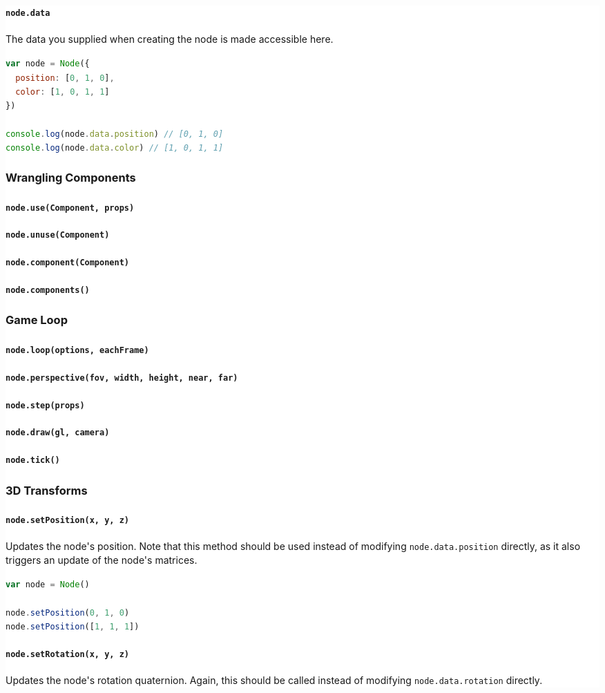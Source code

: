 #### `node.data`

The data you supplied when creating the node is made accessible here.

``` javascript
var node = Node({
  position: [0, 1, 0],
  color: [1, 0, 1, 1]
})

console.log(node.data.position) // [0, 1, 0]
console.log(node.data.color) // [1, 0, 1, 1]
```

### Wrangling Components

#### `node.use(Component, props)`

#### `node.unuse(Component)`

#### `node.component(Component)`

#### `node.components()`

### Game Loop

#### `node.loop(options, eachFrame)`

#### `node.perspective(fov, width, height, near, far)`

#### `node.step(props)`

#### `node.draw(gl, camera)`

#### `node.tick()`

### 3D Transforms

#### `node.setPosition(x, y, z)`

Updates the node's position. Note that this method should be used instead of modifying `node.data.position` directly, as it also triggers an update of the node's matrices.

``` javascript
var node = Node()

node.setPosition(0, 1, 0)
node.setPosition([1, 1, 1])
```

#### `node.setRotation(x, y, z)`

Updates the node's rotation quaternion. Again, this should be called instead of modifying `node.data.rotation` directly.
